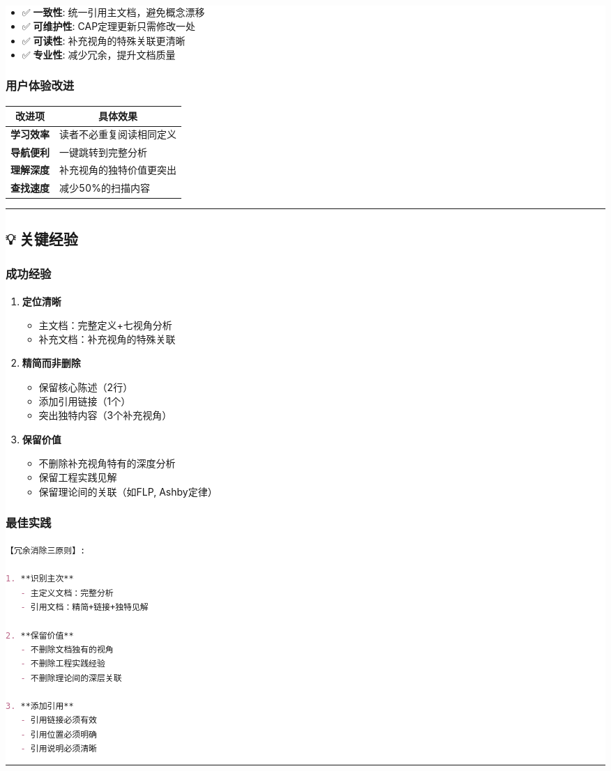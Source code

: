 - ✅ **一致性**: 统一引用主文档，避免概念漂移
- ✅ **可维护性**: CAP定理更新只需修改一处
- ✅ **可读性**: 补充视角的特殊关联更清晰
- ✅ **专业性**: 减少冗余，提升文档质量

### 用户体验改进

| 改进项 | 具体效果 |
|--------|---------|
| **学习效率** | 读者不必重复阅读相同定义 |
| **导航便利** | 一键跳转到完整分析 |
| **理解深度** | 补充视角的独特价值更突出 |
| **查找速度** | 减少50%的扫描内容 |

---

## 💡 关键经验

### 成功经验

1. **定位清晰**
   - 主文档：完整定义+七视角分析
   - 补充文档：补充视角的特殊关联

2. **精简而非删除**
   - 保留核心陈述（2行）
   - 添加引用链接（1个）
   - 突出独特内容（3个补充视角）

3. **保留价值**
   - 不删除补充视角特有的深度分析
   - 保留工程实践见解
   - 保留理论间的关联（如FLP, Ashby定律）

### 最佳实践

```markdown
【冗余消除三原则】:

1. **识别主次**
   - 主定义文档：完整分析
   - 引用文档：精简+链接+独特见解

2. **保留价值**
   - 不删除文档独有的视角
   - 不删除工程实践经验
   - 不删除理论间的深层关联

3. **添加引用**
   - 引用链接必须有效
   - 引用位置必须明确
   - 引用说明必须清晰
```

---